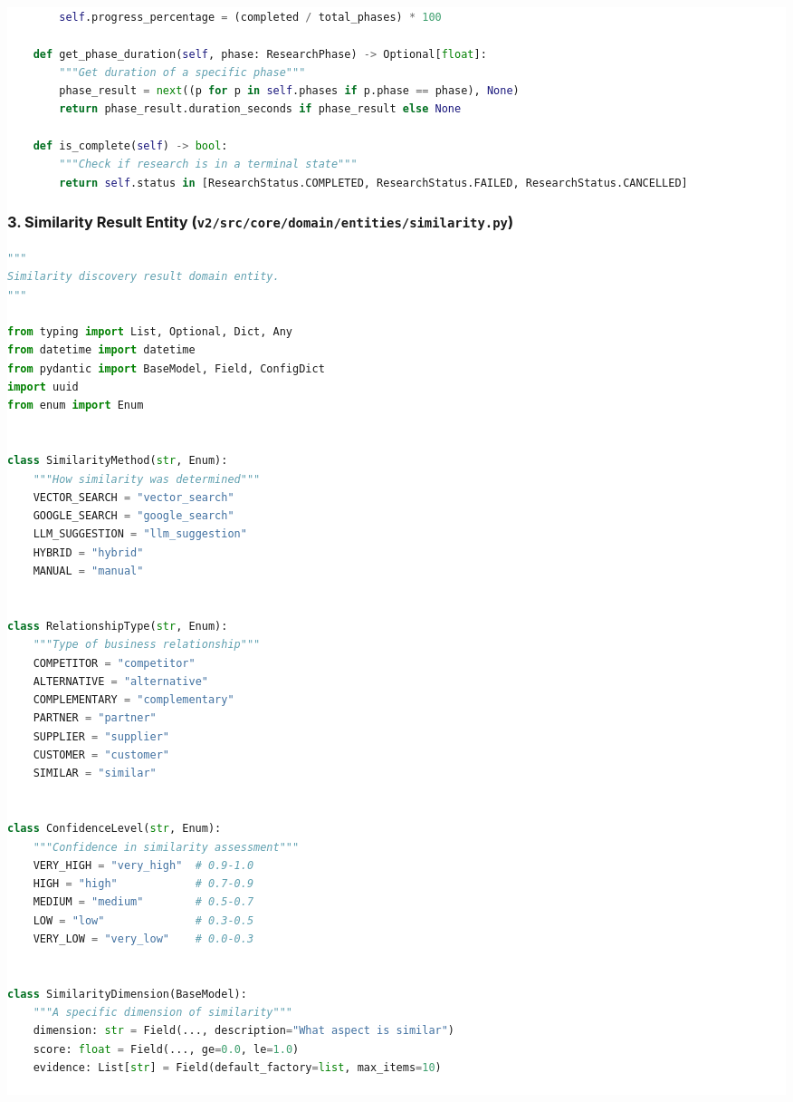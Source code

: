 ```python
        self.progress_percentage = (completed / total_phases) * 100
    
    def get_phase_duration(self, phase: ResearchPhase) -> Optional[float]:
        """Get duration of a specific phase"""
        phase_result = next((p for p in self.phases if p.phase == phase), None)
        return phase_result.duration_seconds if phase_result else None
    
    def is_complete(self) -> bool:
        """Check if research is in a terminal state"""
        return self.status in [ResearchStatus.COMPLETED, ResearchStatus.FAILED, ResearchStatus.CANCELLED]
```

### 3. Similarity Result Entity (`v2/src/core/domain/entities/similarity.py`)

```python
"""
Similarity discovery result domain entity.
"""

from typing import List, Optional, Dict, Any
from datetime import datetime
from pydantic import BaseModel, Field, ConfigDict
import uuid
from enum import Enum


class SimilarityMethod(str, Enum):
    """How similarity was determined"""
    VECTOR_SEARCH = "vector_search"
    GOOGLE_SEARCH = "google_search"
    LLM_SUGGESTION = "llm_suggestion"
    HYBRID = "hybrid"
    MANUAL = "manual"


class RelationshipType(str, Enum):
    """Type of business relationship"""
    COMPETITOR = "competitor"
    ALTERNATIVE = "alternative"
    COMPLEMENTARY = "complementary"
    PARTNER = "partner"
    SUPPLIER = "supplier"
    CUSTOMER = "customer"
    SIMILAR = "similar"


class ConfidenceLevel(str, Enum):
    """Confidence in similarity assessment"""
    VERY_HIGH = "very_high"  # 0.9-1.0
    HIGH = "high"            # 0.7-0.9
    MEDIUM = "medium"        # 0.5-0.7
    LOW = "low"              # 0.3-0.5
    VERY_LOW = "very_low"    # 0.0-0.3


class SimilarityDimension(BaseModel):
    """A specific dimension of similarity"""
    dimension: str = Field(..., description="What aspect is similar")
    score: float = Field(..., ge=0.0, le=1.0)
    evidence: List[str] = Field(default_factory=list, max_items=10)
    
```